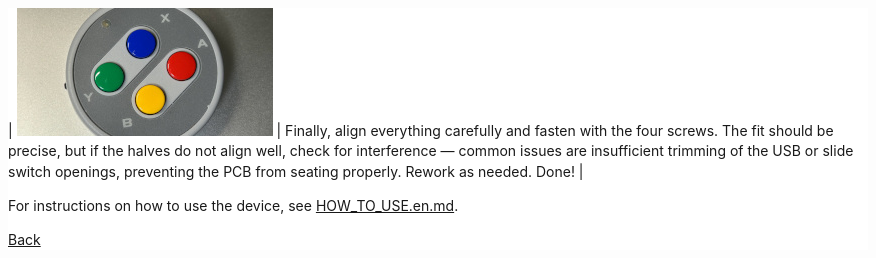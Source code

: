 | <img src="../image/MAKE/asm-step8.jpg" width="256"> | Finally, align everything carefully and fasten with the four screws. The fit should be precise, but if the halves do not align well, check for interference — common issues are insufficient trimming of the USB or slide switch openings, preventing the PCB from seating properly. Rework as needed. Done! |

For instructions on how to use the device, see [HOW_TO_USE.en.md](../document/HOW_TO_USE.en.md).

[Back](../README.en.md)
